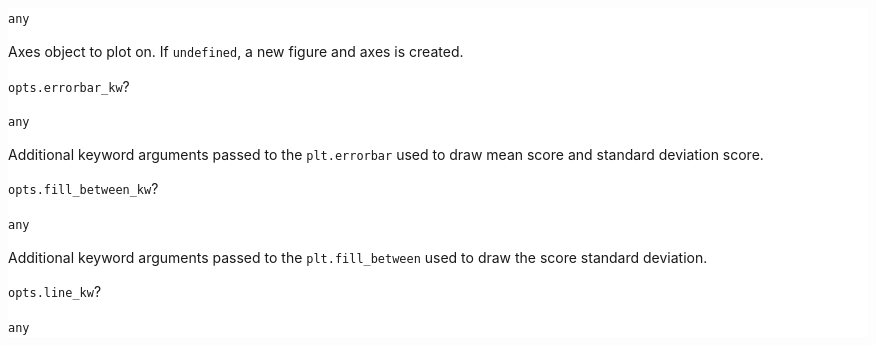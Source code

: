 </td>
<td>

`any`

</td>
<td>

Axes object to plot on. If `undefined`, a new figure and axes is created.

</td>
</tr>
<tr>
<td>

`opts.errorbar_kw`?

</td>
<td>

`any`

</td>
<td>

Additional keyword arguments passed to the `plt.errorbar` used to draw mean score and standard deviation score.

</td>
</tr>
<tr>
<td>

`opts.fill_between_kw`?

</td>
<td>

`any`

</td>
<td>

Additional keyword arguments passed to the `plt.fill_between` used to draw the score standard deviation.

</td>
</tr>
<tr>
<td>

`opts.line_kw`?

</td>
<td>

`any`

</td>
<td>
